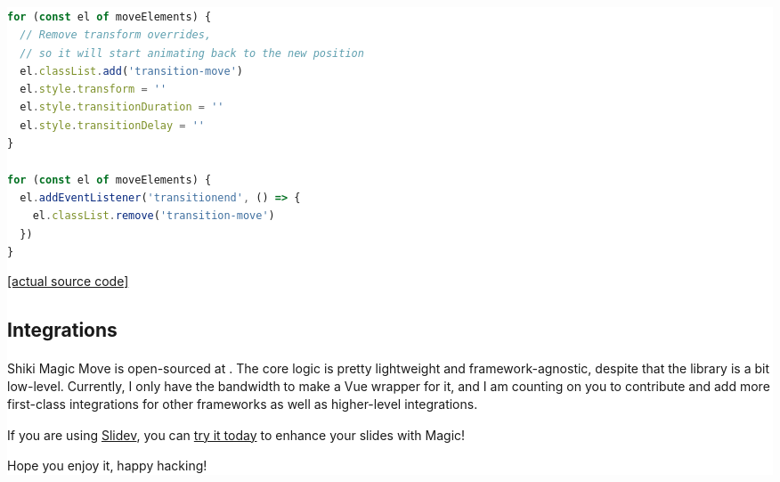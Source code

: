 ```ts
for (const el of moveElements) {
  // Remove transform overrides,
  // so it will start animating back to the new position
  el.classList.add('transition-move')
  el.style.transform = ''
  el.style.transitionDuration = ''
  el.style.transitionDelay = ''
}

for (const el of moveElements) {
  el.addEventListener('transitionend', () => {
    el.classList.remove('transition-move')
  })
}
```

[[actual source code]](https://github.com/shikijs/shiki-magic-move/blob/5ec48554d87b4f4e2dd2e15f27ef9e51ef00074b/src/renderer.ts#L254-L276)

## Integrations

Shiki Magic Move is open-sourced at <GitHubLink repo="shikijs/shiki-magic-move" />. The core logic is pretty lightweight and framework-agnostic, despite that the library is a bit low-level. Currently, I only have the bandwidth to make a Vue wrapper for it, and I am counting on you to contribute and add more first-class integrations for other frameworks as well as higher-level integrations.

If you are using [Slidev](https://sli.dev/), you can [try it today](https://sli.dev/guide/syntax#shiki-magic-move) to enhance your slides with Magic!

Hope you enjoy it, happy hacking!
